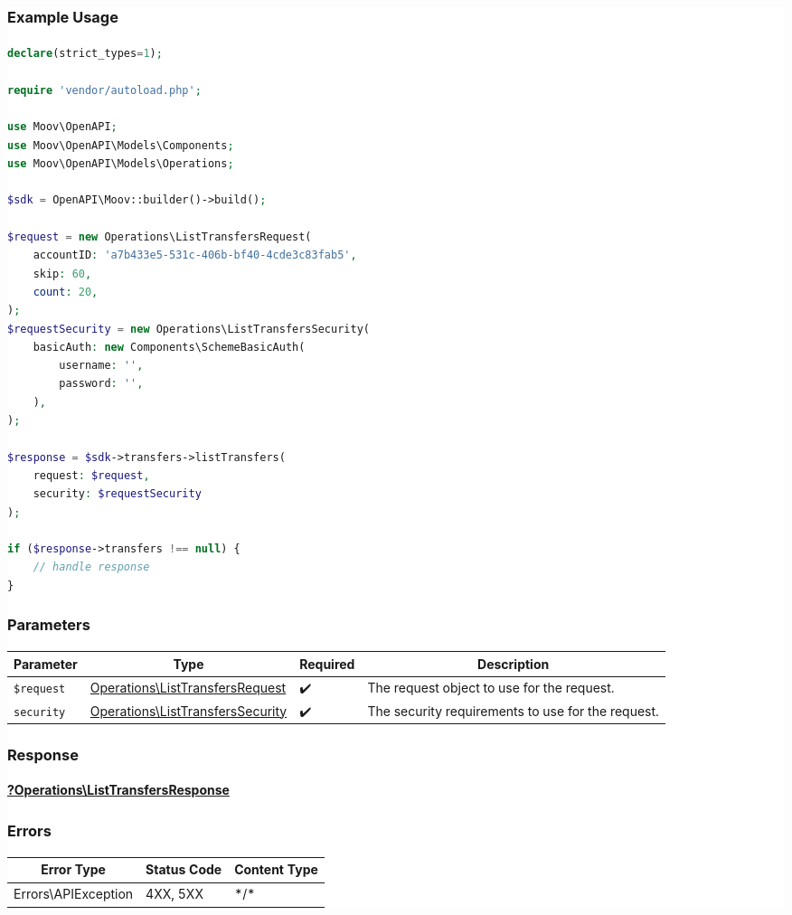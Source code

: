 ### Example Usage

```php
declare(strict_types=1);

require 'vendor/autoload.php';

use Moov\OpenAPI;
use Moov\OpenAPI\Models\Components;
use Moov\OpenAPI\Models\Operations;

$sdk = OpenAPI\Moov::builder()->build();

$request = new Operations\ListTransfersRequest(
    accountID: 'a7b433e5-531c-406b-bf40-4cde3c83fab5',
    skip: 60,
    count: 20,
);
$requestSecurity = new Operations\ListTransfersSecurity(
    basicAuth: new Components\SchemeBasicAuth(
        username: '',
        password: '',
    ),
);

$response = $sdk->transfers->listTransfers(
    request: $request,
    security: $requestSecurity
);

if ($response->transfers !== null) {
    // handle response
}
```

### Parameters

| Parameter                                                                            | Type                                                                                 | Required                                                                             | Description                                                                          |
| ------------------------------------------------------------------------------------ | ------------------------------------------------------------------------------------ | ------------------------------------------------------------------------------------ | ------------------------------------------------------------------------------------ |
| `$request`                                                                           | [Operations\ListTransfersRequest](../../Models/Operations/ListTransfersRequest.md)   | :heavy_check_mark:                                                                   | The request object to use for the request.                                           |
| `security`                                                                           | [Operations\ListTransfersSecurity](../../Models/Operations/ListTransfersSecurity.md) | :heavy_check_mark:                                                                   | The security requirements to use for the request.                                    |

### Response

**[?Operations\ListTransfersResponse](../../Models/Operations/ListTransfersResponse.md)**

### Errors

| Error Type          | Status Code         | Content Type        |
| ------------------- | ------------------- | ------------------- |
| Errors\APIException | 4XX, 5XX            | \*/\*               |
